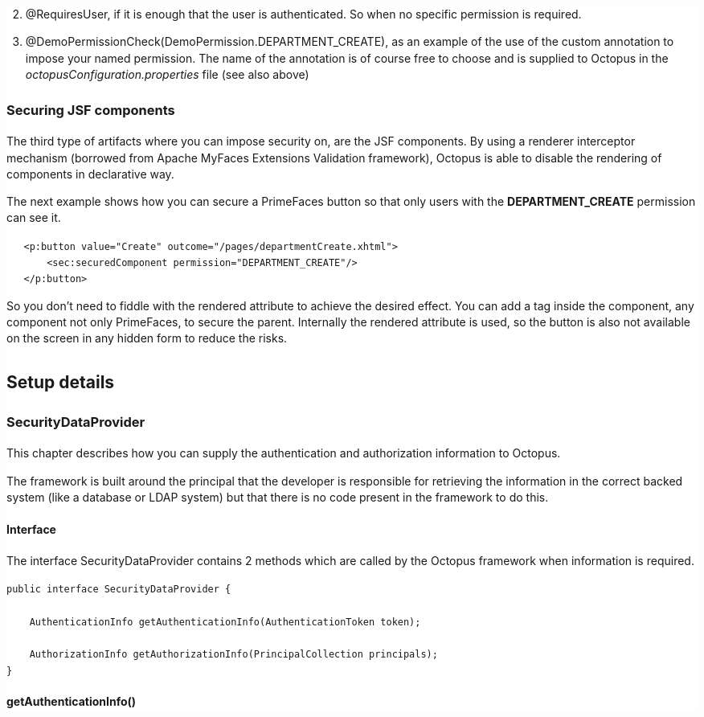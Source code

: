 2.  @RequiresUser, if it is enough that the user is authenticated. So
    when no specific permission is required.

3.  @DemoPermissionCheck(DemoPermission.DEPARTMENT\_CREATE), as an
    example of the use of the custom annotation to impose your named
    permission. The name of the annotation is of course free to choose
    and is supplied to Octopus in the *octopusConfiguration.properties*
    file (see also above)

### Securing JSF components

The third type of artifacts where you can impose security on, are the
JSF components. By using a renderer interceptor mechanism (borrowed from
Apache MyFaces Extensions Validation framework), Octopus is able to
disable the rendering of components in declarative way.

The next example shows how you can secure a PrimeFaces button so that
only users with the **DEPARTMENT\_CREATE** permission can see it.

       <p:button value="Create" outcome="/pages/departmentCreate.xhtml">
           <sec:securedComponent permission="DEPARTMENT_CREATE"/>
       </p:button>

So you don’t need to fiddle with the rendered attribute to achieve the
desired effect. You can add a tag inside the component, any component
not only PrimeFaces, to secure the parent. Internally the rendered
attribute is used, so the button is also not available on the screen in
any hidden form to reduce the risks.

Setup details
-------------

### SecurityDataProvider

This chapter describes how you can supply the authentication and
authorization information to Octopus.

The framework is built around the principal that the developer is
responsible for retrieving the information in the correct backed system
(like a database or LDAP system) but that there is no code present in
the framework to do this.

#### Interface

The interface SecurityDataProvider contains 2 methods which are called
by the Octopus framework when information is required.

    public interface SecurityDataProvider {

        AuthenticationInfo getAuthenticationInfo(AuthenticationToken token);

        AuthorizationInfo getAuthorizationInfo(PrincipalCollection principals);
    }

#### getAuthenticationInfo()
